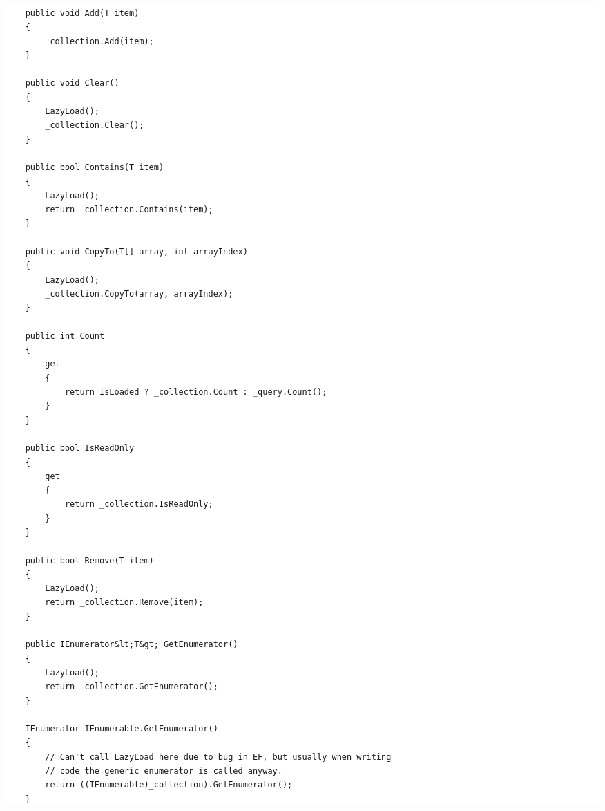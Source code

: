         public void Add(T item)
        {
            _collection.Add(item);
        }

        public void Clear()
        {
            LazyLoad();
            _collection.Clear();
        }

        public bool Contains(T item)
        {
            LazyLoad();
            return _collection.Contains(item);
        }

        public void CopyTo(T[] array, int arrayIndex)
        {
            LazyLoad();
            _collection.CopyTo(array, arrayIndex);
        }

        public int Count
        {
            get
            {
                return IsLoaded ? _collection.Count : _query.Count();
            }
        }

        public bool IsReadOnly
        {
            get
            {
                return _collection.IsReadOnly;
            }
        }

        public bool Remove(T item)
        {
            LazyLoad();
            return _collection.Remove(item);
        }

        public IEnumerator&lt;T&gt; GetEnumerator()
        {
            LazyLoad();
            return _collection.GetEnumerator();
        }

        IEnumerator IEnumerable.GetEnumerator()
        {
            // Can't call LazyLoad here due to bug in EF, but usually when writing
            // code the generic enumerator is called anyway.
            return ((IEnumerable)_collection).GetEnumerator();
        }
